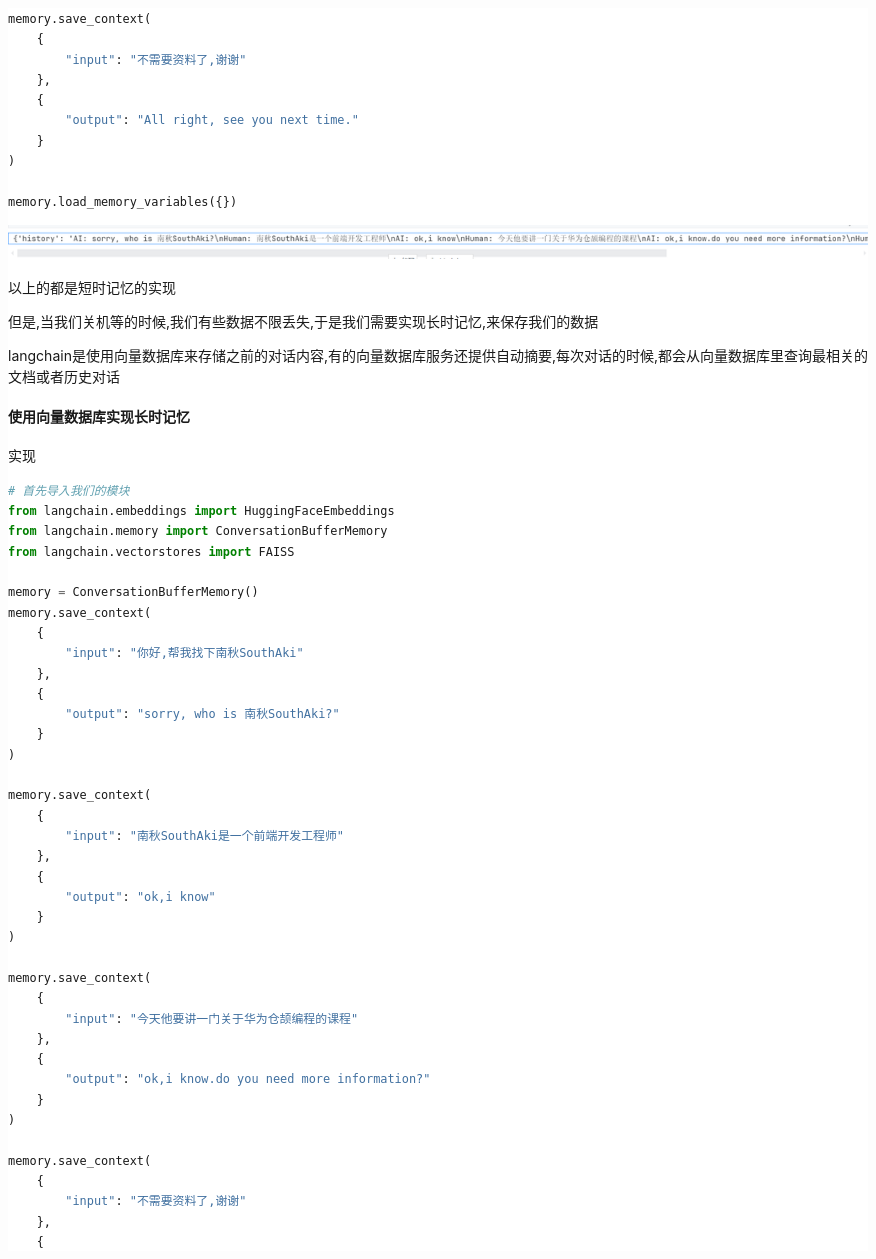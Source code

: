 ```python
memory.save_context(
    {
        "input": "不需要资料了,谢谢"
    },
    {
        "output": "All right, see you next time."
    }
)

memory.load_memory_variables({})
```

![](./image/3.37.png)

以上的都是短时记忆的实现

但是,当我们关机等的时候,我们有些数据不限丢失,于是我们需要实现长时记忆,来保存我们的数据

langchain是使用向量数据库来存储之前的对话内容,有的向量数据库服务还提供自动摘要,每次对话的时候,都会从向量数据库里查询最相关的文档或者历史对话

#### 使用向量数据库实现长时记忆

实现

```python
# 首先导入我们的模块
from langchain.embeddings import HuggingFaceEmbeddings
from langchain.memory import ConversationBufferMemory
from langchain.vectorstores import FAISS

memory = ConversationBufferMemory()
memory.save_context(
    {
        "input": "你好,帮我找下南秋SouthAki"
    },
    {
        "output": "sorry, who is 南秋SouthAki?"
    }
)

memory.save_context(
    {
        "input": "南秋SouthAki是一个前端开发工程师"
    },
    {
        "output": "ok,i know"
    }
)

memory.save_context(
    {
        "input": "今天他要讲一门关于华为仓颉编程的课程"
    },
    {
        "output": "ok,i know.do you need more information?"
    }
)

memory.save_context(
    {
        "input": "不需要资料了,谢谢"
    },
    {
```